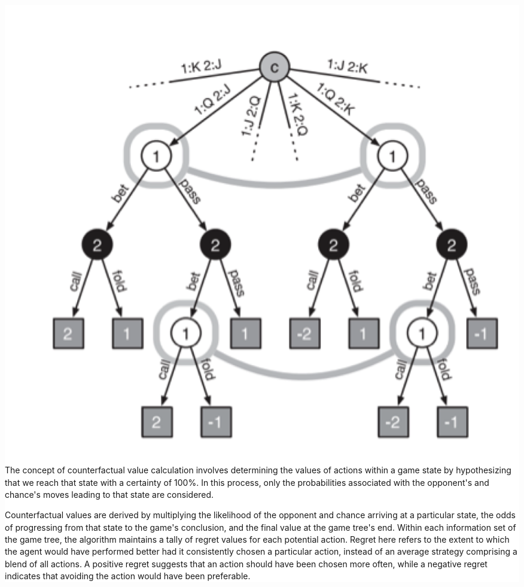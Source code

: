 <img  src="/assets/files/cfr.png">
</div>

The concept of counterfactual value calculation involves determining the values of actions within a game state by hypothesizing that we reach that state with a certainty of 100%. In this process, only the probabilities associated with the opponent's and chance's moves leading to that state are considered.

Counterfactual values are derived by multiplying the likelihood of the opponent and chance arriving at a particular state, the odds of progressing from that state to the game's conclusion, and the final value at the game tree's end. Within each information set of the game tree, the algorithm maintains a tally of regret values for each potential action. Regret here refers to the extent to which the agent would have performed better had it consistently chosen a particular action, instead of an average strategy comprising a blend of all actions. A positive regret suggests that an action should have been chosen more often, while a negative regret indicates that avoiding the action would have been preferable.
